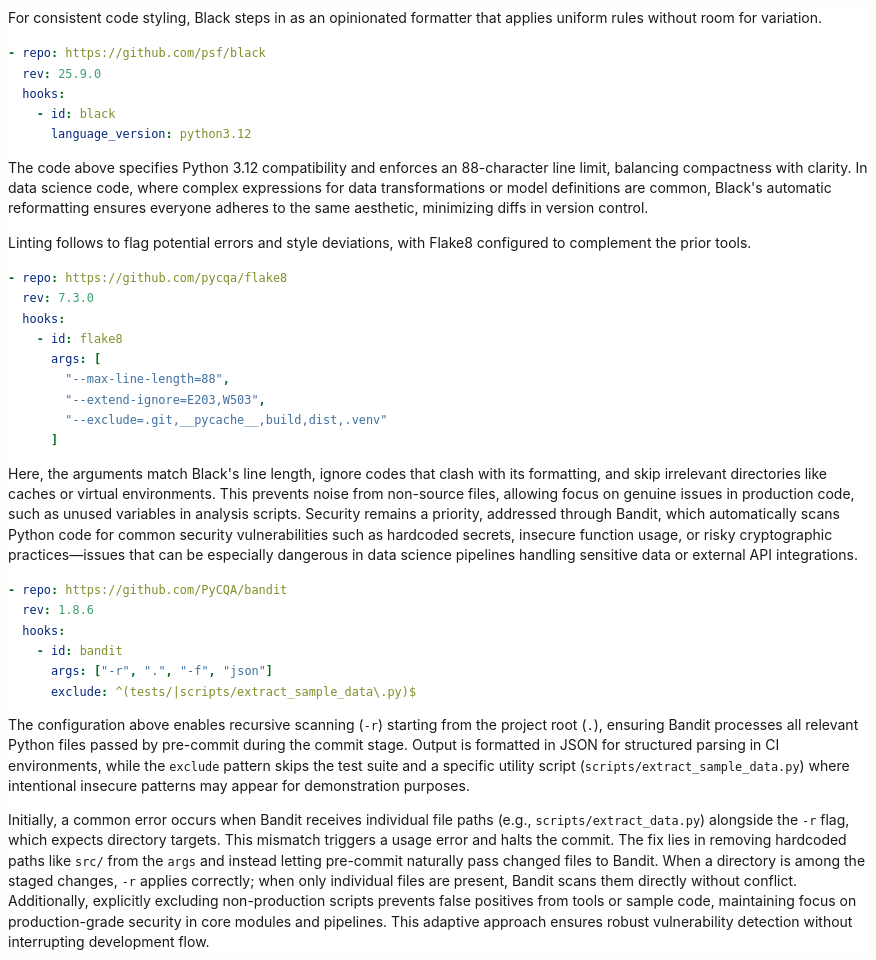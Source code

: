 For consistent code styling, Black steps in as an opinionated formatter that applies uniform rules without room for variation.

```yaml
- repo: https://github.com/psf/black
  rev: 25.9.0
  hooks:
    - id: black
      language_version: python3.12
```

The code above specifies Python 3.12 compatibility and enforces an 88-character line limit, balancing compactness with clarity. In data science code, where complex expressions for data transformations or model definitions are common, Black's automatic reformatting ensures everyone adheres to the same aesthetic, minimizing diffs in version control.

Linting follows to flag potential errors and style deviations, with Flake8 configured to complement the prior tools.

```yaml
- repo: https://github.com/pycqa/flake8
  rev: 7.3.0
  hooks:
    - id: flake8
      args: [
        "--max-line-length=88",
        "--extend-ignore=E203,W503",
        "--exclude=.git,__pycache__,build,dist,.venv"
      ]
```

Here, the arguments match Black's line length, ignore codes that clash with its formatting, and skip irrelevant directories like caches or virtual environments. This prevents noise from non-source files, allowing focus on genuine issues in production code, such as unused variables in analysis scripts.
Security remains a priority, addressed through Bandit, which automatically scans Python code for common security vulnerabilities such as hardcoded secrets, insecure function usage, or risky cryptographic practices—issues that can be especially dangerous in data science pipelines handling sensitive data or external API integrations.

```yaml
- repo: https://github.com/PyCQA/bandit
  rev: 1.8.6
  hooks:
    - id: bandit
      args: ["-r", ".", "-f", "json"]
      exclude: ^(tests/|scripts/extract_sample_data\.py)$
```

The configuration above enables recursive scanning (`-r`) starting from the project root (`.`), ensuring Bandit processes all relevant Python files passed by pre-commit during the commit stage. Output is formatted in JSON for structured parsing in CI environments, while the `exclude` pattern skips the test suite and a specific utility script (`scripts/extract_sample_data.py`) where intentional insecure patterns may appear for demonstration purposes.

Initially, a common error occurs when Bandit receives individual file paths (e.g., `scripts/extract_data.py`) alongside the `-r` flag, which expects directory targets. This mismatch triggers a usage error and halts the commit. The fix lies in removing hardcoded paths like `src/` from the `args` and instead letting pre-commit naturally pass changed files to Bandit. When a directory is among the staged changes, `-r` applies correctly; when only individual files are present, Bandit scans them directly without conflict. Additionally, explicitly excluding non-production scripts prevents false positives from tools or sample code, maintaining focus on production-grade security in core modules and pipelines. This adaptive approach ensures robust vulnerability detection without interrupting development flow.
